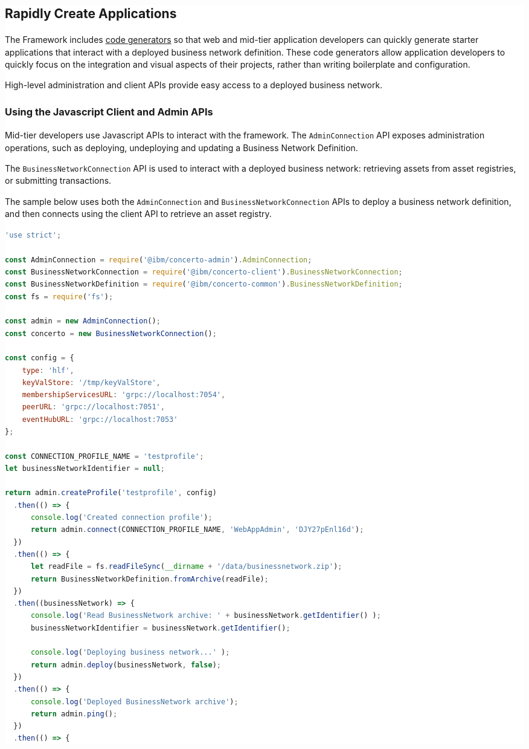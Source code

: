 ## Rapidly Create Applications

The Framework includes [code generators](../tasks/genapp.md) so that web and mid-tier application developers can quickly generate starter applications that interact with a deployed business network definition. These code generators allow application developers to quickly focus on the integration and visual aspects of their projects, rather than writing boilerplate and configuration.

High-level administration and client APIs provide easy access to a deployed business network.

### Using the Javascript Client and Admin APIs

Mid-tier developers use Javascript APIs to interact with the framework. The ```AdminConnection``` API exposes administration operations, such as deploying, undeploying and updating a Business Network Definition.

The ```BusinessNetworkConnection``` API is used to interact with a deployed business network: retrieving assets from asset registries, or submitting transactions.

The sample below uses both the ```AdminConnection``` and ```BusinessNetworkConnection``` APIs to deploy a business network definition, and then connects using the client API to retrieve an asset registry.

```javascript
'use strict';

const AdminConnection = require('@ibm/concerto-admin').AdminConnection;
const BusinessNetworkConnection = require('@ibm/concerto-client').BusinessNetworkConnection;
const BusinessNetworkDefinition = require('@ibm/concerto-common').BusinessNetworkDefinition;
const fs = require('fs');

const admin = new AdminConnection();
const concerto = new BusinessNetworkConnection();

const config = {
    type: 'hlf',
    keyValStore: '/tmp/keyValStore',
    membershipServicesURL: 'grpc://localhost:7054',
    peerURL: 'grpc://localhost:7051',
    eventHubURL: 'grpc://localhost:7053'
};

const CONNECTION_PROFILE_NAME = 'testprofile';
let businessNetworkIdentifier = null;

return admin.createProfile('testprofile', config)
  .then(() => {
      console.log('Created connection profile');
      return admin.connect(CONNECTION_PROFILE_NAME, 'WebAppAdmin', 'DJY27pEnl16d');
  })
  .then(() => {
      let readFile = fs.readFileSync(__dirname + '/data/businessnetwork.zip');
      return BusinessNetworkDefinition.fromArchive(readFile);
  })
  .then((businessNetwork) => {
      console.log('Read BusinessNetwork archive: ' + businessNetwork.getIdentifier() );
      businessNetworkIdentifier = businessNetwork.getIdentifier();

      console.log('Deploying business network...' );
      return admin.deploy(businessNetwork, false);
  })
  .then(() => {
      console.log('Deployed BusinessNetwork archive');
      return admin.ping();
  })
  .then(() => {
```
